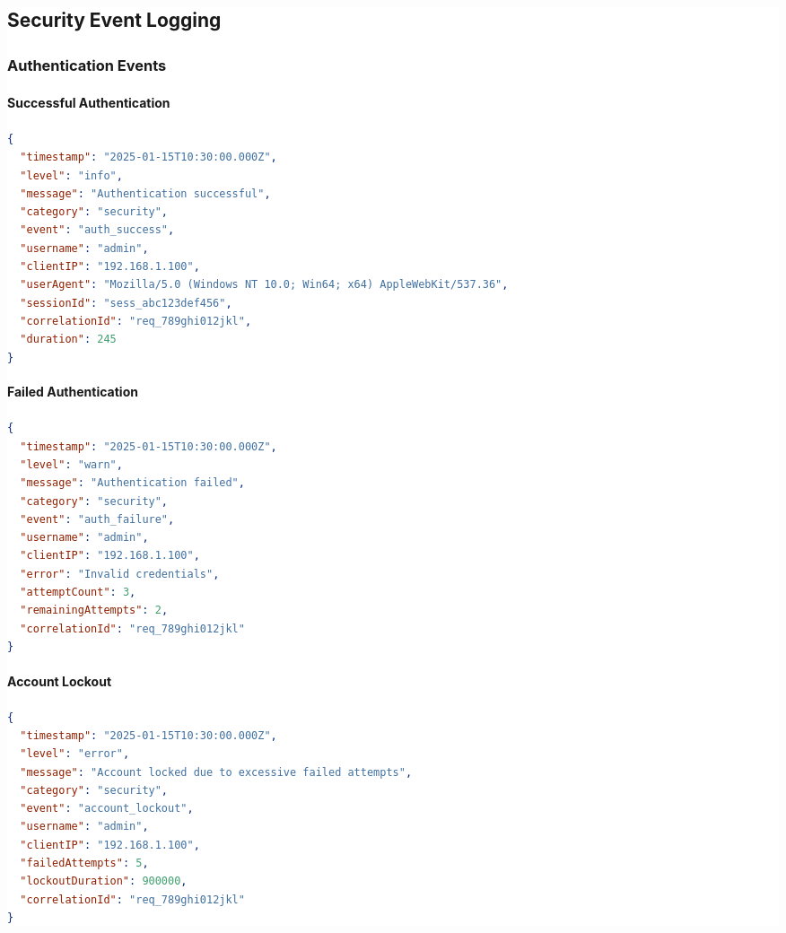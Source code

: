 ## Security Event Logging

### Authentication Events

#### Successful Authentication
```json
{
  "timestamp": "2025-01-15T10:30:00.000Z",
  "level": "info",
  "message": "Authentication successful",
  "category": "security",
  "event": "auth_success",
  "username": "admin",
  "clientIP": "192.168.1.100",
  "userAgent": "Mozilla/5.0 (Windows NT 10.0; Win64; x64) AppleWebKit/537.36",
  "sessionId": "sess_abc123def456",
  "correlationId": "req_789ghi012jkl",
  "duration": 245
}
```

#### Failed Authentication
```json
{
  "timestamp": "2025-01-15T10:30:00.000Z",
  "level": "warn",
  "message": "Authentication failed",
  "category": "security",
  "event": "auth_failure",
  "username": "admin",
  "clientIP": "192.168.1.100",
  "error": "Invalid credentials",
  "attemptCount": 3,
  "remainingAttempts": 2,
  "correlationId": "req_789ghi012jkl"
}
```

#### Account Lockout
```json
{
  "timestamp": "2025-01-15T10:30:00.000Z",
  "level": "error",
  "message": "Account locked due to excessive failed attempts",
  "category": "security",
  "event": "account_lockout",
  "username": "admin",
  "clientIP": "192.168.1.100",
  "failedAttempts": 5,
  "lockoutDuration": 900000,
  "correlationId": "req_789ghi012jkl"
}
```

